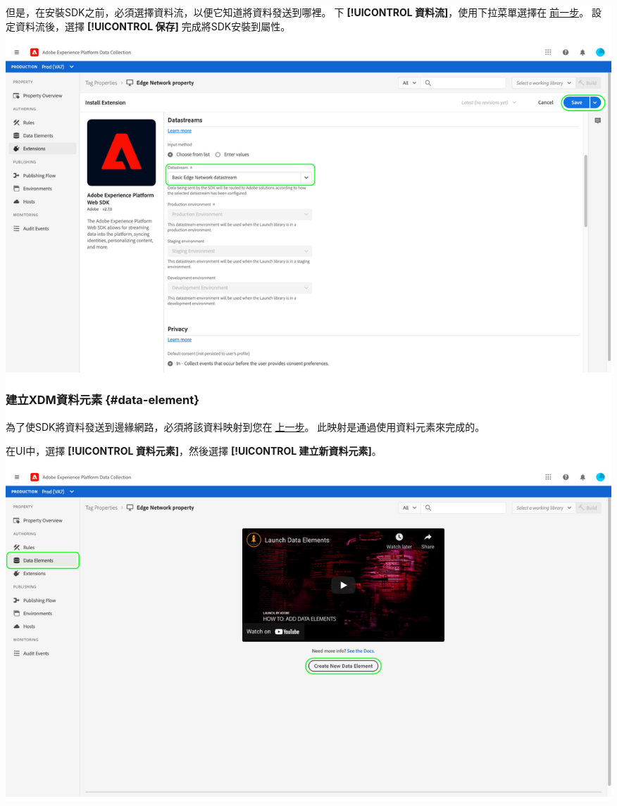 但是，在安裝SDK之前，必須選擇資料流，以便它知道將資料發送到哪裡。 下 **[!UICONTROL 資料流]**，使用下拉菜單選擇在 [前一步](#datastream)。 設定資料流後，選擇 **[!UICONTROL 保存]** 完成將SDK安裝到屬性。

![設定資料流和保存](./images/e2e/set-datastream.png)

### 建立XDM資料元素 {#data-element}

為了使SDK將資料發送到邊緣網路，必須將該資料映射到您在 [上一步](#schema)。 此映射是通過使用資料元素來完成的。

在UI中，選擇 **[!UICONTROL 資料元素]**，然後選擇 **[!UICONTROL 建立新資料元素]**。

![建立新資料元素](./images/e2e/data-elements.png)
